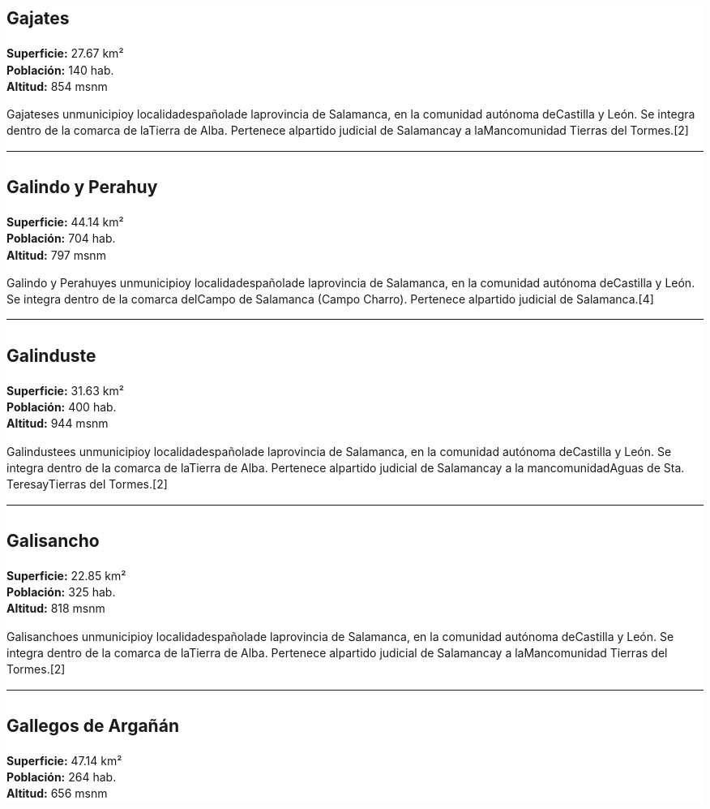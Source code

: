 
## Gajates

**Superficie:** 27.67 km²  
**Población:** 140 hab.  
**Altitud:** 854 msnm  

Gajateses unmunicipioy localidadespañolade laprovincia de Salamanca, en la comunidad autónoma deCastilla y León. Se integra dentro de la comarca de laTierra de Alba. Pertenece alpartido judicial de Salamancay a laMancomunidad Tierras del Tormes.[2]​

---

## Galindo y Perahuy

**Superficie:** 44.14 km²  
**Población:** 704 hab.  
**Altitud:** 797 msnm  

Galindo y Perahuyes unmunicipioy localidadespañolade laprovincia de Salamanca, en la comunidad autónoma deCastilla y León. Se integra dentro de la comarca delCampo de Salamanca (Campo Charro). Pertenece alpartido judicial de Salamanca.[4]​

---

## Galinduste

**Superficie:** 31.63 km²  
**Población:** 400 hab.  
**Altitud:** 944 msnm  

Galindustees unmunicipioy localidadespañolade laprovincia de Salamanca, en la comunidad autónoma deCastilla y León. Se integra dentro de la comarca de laTierra de Alba. Pertenece alpartido judicial de Salamancay a la mancomunidadAguas de Sta. TeresayTierras del Tormes.[2]​

---

## Galisancho

**Superficie:** 22.85 km²  
**Población:** 325 hab.  
**Altitud:** 818 msnm  

Galisanchoes unmunicipioy localidadespañolade laprovincia de Salamanca, en la comunidad autónoma deCastilla y León. Se integra dentro de la comarca de laTierra de Alba. Pertenece alpartido judicial de Salamancay a laMancomunidad Tierras del Tormes.[2]​

---

## Gallegos de Argañán

**Superficie:** 47.14 km²  
**Población:** 264 hab.  
**Altitud:** 656 msnm  
